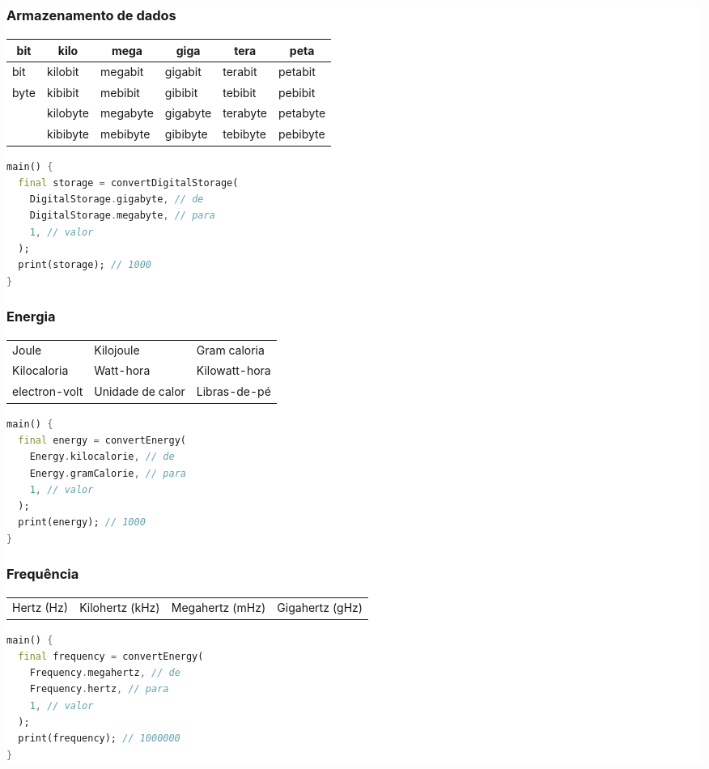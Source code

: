### Armazenamento de dados

| bit  | kilo     | mega     | giga     | tera     | peta     |
| ---- | -------- | -------- | -------- | -------- | -------- |
| bit  | kilobit  | megabit  | gigabit  | terabit  | petabit  |
| byte | kibibit  | mebibit  | gibibit  | tebibit  | pebibit  |
|      | kilobyte | megabyte | gigabyte | terabyte | petabyte |
|      | kibibyte | mebibyte | gibibyte | tebibyte | pebibyte |

```dart
main() {
  final storage = convertDigitalStorage(
    DigitalStorage.gigabyte, // de
    DigitalStorage.megabyte, // para
    1, // valor
  );
  print(storage); // 1000
}
```

### Energia

|               |                  |               |
| ------------- | ---------------- | ------------- |
| Joule         | Kilojoule        | Gram caloria  |
| Kilocaloria   | Watt-hora        | Kilowatt-hora |
| electron-volt | Unidade de calor | Libras-de-pé  |

```dart
main() {
  final energy = convertEnergy(
    Energy.kilocalorie, // de
    Energy.gramCalorie, // para
    1, // valor
  );
  print(energy); // 1000
}
```

### Frequência

|            |                 |                 |                 |
| ---------- | --------------- | --------------- | --------------- |
| Hertz (Hz) | Kilohertz (kHz) | Megahertz (mHz) | Gigahertz (gHz) |

```dart
main() {
  final frequency = convertEnergy(
    Frequency.megahertz, // de
    Frequency.hertz, // para
    1, // valor
  );
  print(frequency); // 1000000
}
```
